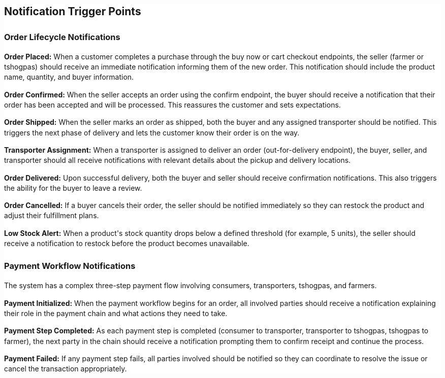 
## Notification Trigger Points

### Order Lifecycle Notifications

**Order Placed:**
When a customer completes a purchase through the buy now or cart checkout endpoints, the seller (farmer or tshogpas) should receive an immediate notification informing them of the new order. This notification should include the product name, quantity, and buyer information.

**Order Confirmed:**
When the seller accepts an order using the confirm endpoint, the buyer should receive a notification that their order has been accepted and will be processed. This reassures the customer and sets expectations.

**Order Shipped:**
When the seller marks an order as shipped, both the buyer and any assigned transporter should be notified. This triggers the next phase of delivery and lets the customer know their order is on the way.

**Transporter Assignment:**
When a transporter is assigned to deliver an order (out-for-delivery endpoint), the buyer, seller, and transporter should all receive notifications with relevant details about the pickup and delivery locations.

**Order Delivered:**
Upon successful delivery, both the buyer and seller should receive confirmation notifications. This also triggers the ability for the buyer to leave a review.

**Order Cancelled:**
If a buyer cancels their order, the seller should be notified immediately so they can restock the product and adjust their fulfillment plans.

**Low Stock Alert:**
When a product's stock quantity drops below a defined threshold (for example, 5 units), the seller should receive a notification to restock before the product becomes unavailable.

### Payment Workflow Notifications

The system has a complex three-step payment flow involving consumers, transporters, tshogpas, and farmers.

**Payment Initialized:**
When the payment workflow begins for an order, all involved parties should receive a notification explaining their role in the payment chain and what actions they need to take.

**Payment Step Completed:**
As each payment step is completed (consumer to transporter, transporter to tshogpas, tshogpas to farmer), the next party in the chain should receive a notification prompting them to confirm receipt and continue the process.

**Payment Failed:**
If any payment step fails, all parties involved should be notified so they can coordinate to resolve the issue or cancel the transaction appropriately.
